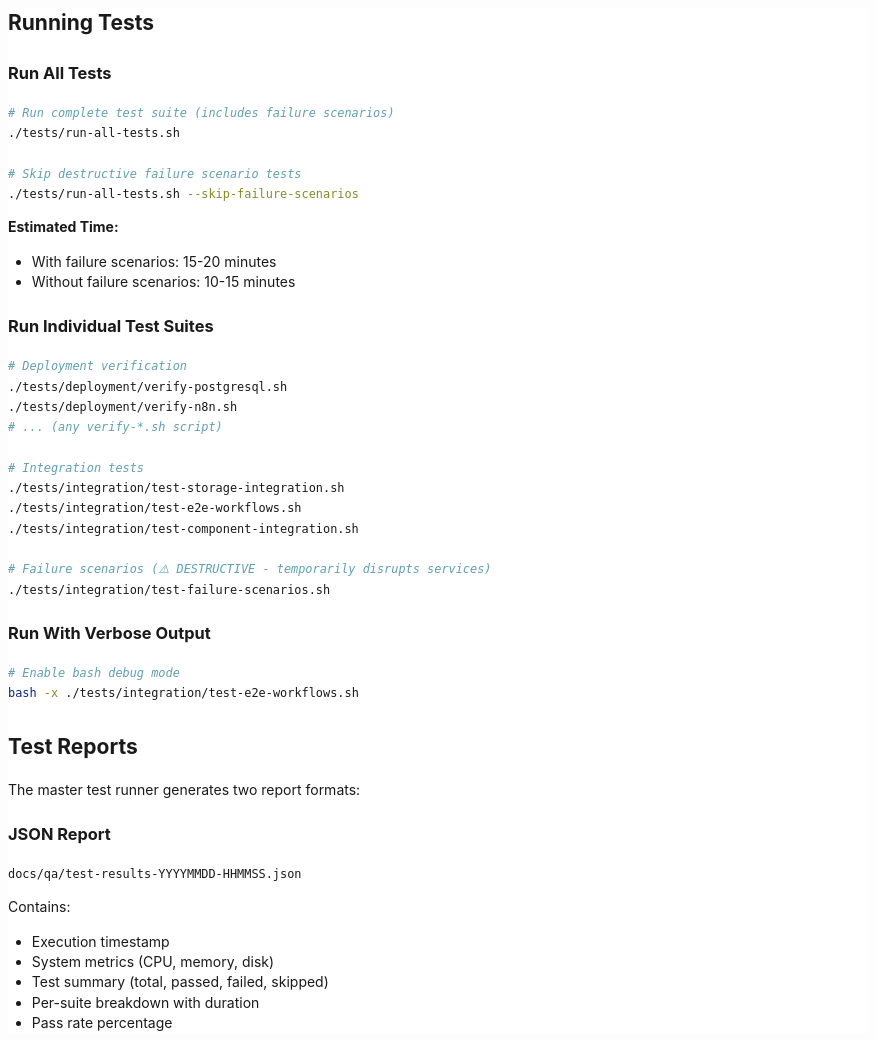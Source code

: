 ## Running Tests

### Run All Tests

```bash
# Run complete test suite (includes failure scenarios)
./tests/run-all-tests.sh

# Skip destructive failure scenario tests
./tests/run-all-tests.sh --skip-failure-scenarios
```

**Estimated Time:**
- With failure scenarios: 15-20 minutes
- Without failure scenarios: 10-15 minutes

### Run Individual Test Suites

```bash
# Deployment verification
./tests/deployment/verify-postgresql.sh
./tests/deployment/verify-n8n.sh
# ... (any verify-*.sh script)

# Integration tests
./tests/integration/test-storage-integration.sh
./tests/integration/test-e2e-workflows.sh
./tests/integration/test-component-integration.sh

# Failure scenarios (⚠️ DESTRUCTIVE - temporarily disrupts services)
./tests/integration/test-failure-scenarios.sh
```

### Run With Verbose Output

```bash
# Enable bash debug mode
bash -x ./tests/integration/test-e2e-workflows.sh
```

## Test Reports

The master test runner generates two report formats:

### JSON Report
```bash
docs/qa/test-results-YYYYMMDD-HHMMSS.json
```

Contains:
- Execution timestamp
- System metrics (CPU, memory, disk)
- Test summary (total, passed, failed, skipped)
- Per-suite breakdown with duration
- Pass rate percentage

